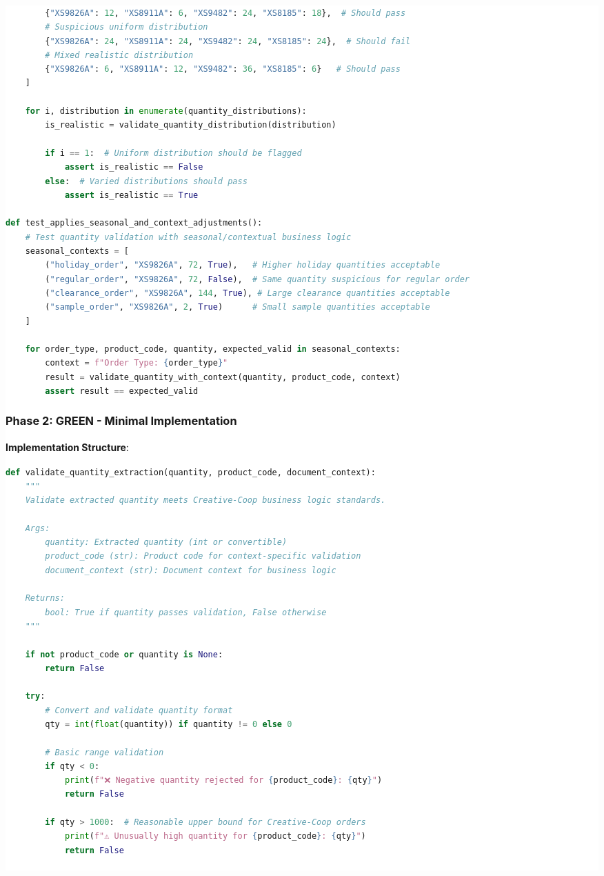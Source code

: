 ```python
        {"XS9826A": 12, "XS8911A": 6, "XS9482": 24, "XS8185": 18},  # Should pass
        # Suspicious uniform distribution  
        {"XS9826A": 24, "XS8911A": 24, "XS9482": 24, "XS8185": 24},  # Should fail
        # Mixed realistic distribution
        {"XS9826A": 6, "XS8911A": 12, "XS9482": 36, "XS8185": 6}   # Should pass
    ]
    
    for i, distribution in enumerate(quantity_distributions):
        is_realistic = validate_quantity_distribution(distribution)
        
        if i == 1:  # Uniform distribution should be flagged
            assert is_realistic == False
        else:  # Varied distributions should pass
            assert is_realistic == True

def test_applies_seasonal_and_context_adjustments():
    # Test quantity validation with seasonal/contextual business logic
    seasonal_contexts = [
        ("holiday_order", "XS9826A", 72, True),   # Higher holiday quantities acceptable
        ("regular_order", "XS9826A", 72, False),  # Same quantity suspicious for regular order
        ("clearance_order", "XS9826A", 144, True), # Large clearance quantities acceptable
        ("sample_order", "XS9826A", 2, True)      # Small sample quantities acceptable
    ]
    
    for order_type, product_code, quantity, expected_valid in seasonal_contexts:
        context = f"Order Type: {order_type}"
        result = validate_quantity_with_context(quantity, product_code, context)
        assert result == expected_valid
```

### Phase 2: GREEN - Minimal Implementation

**Implementation Structure**:
```python
def validate_quantity_extraction(quantity, product_code, document_context):
    """
    Validate extracted quantity meets Creative-Coop business logic standards.
    
    Args:
        quantity: Extracted quantity (int or convertible)
        product_code (str): Product code for context-specific validation
        document_context (str): Document context for business logic
        
    Returns:
        bool: True if quantity passes validation, False otherwise
    """
    
    if not product_code or quantity is None:
        return False
    
    try:
        # Convert and validate quantity format
        qty = int(float(quantity)) if quantity != 0 else 0
        
        # Basic range validation
        if qty < 0:
            print(f"❌ Negative quantity rejected for {product_code}: {qty}")
            return False
        
        if qty > 1000:  # Reasonable upper bound for Creative-Coop orders
            print(f"⚠️ Unusually high quantity for {product_code}: {qty}")
            return False
        
```
